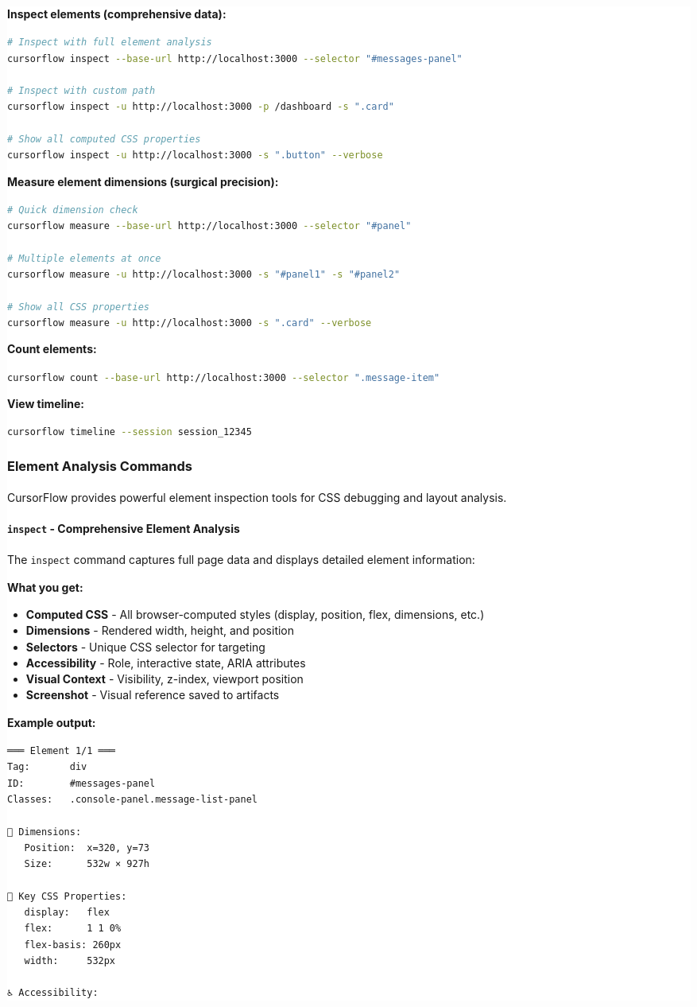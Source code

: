 **Inspect elements (comprehensive data):**
```bash
# Inspect with full element analysis
cursorflow inspect --base-url http://localhost:3000 --selector "#messages-panel"

# Inspect with custom path
cursorflow inspect -u http://localhost:3000 -p /dashboard -s ".card"

# Show all computed CSS properties
cursorflow inspect -u http://localhost:3000 -s ".button" --verbose
```

**Measure element dimensions (surgical precision):**
```bash
# Quick dimension check
cursorflow measure --base-url http://localhost:3000 --selector "#panel"

# Multiple elements at once
cursorflow measure -u http://localhost:3000 -s "#panel1" -s "#panel2"

# Show all CSS properties
cursorflow measure -u http://localhost:3000 -s ".card" --verbose
```

**Count elements:**
```bash
cursorflow count --base-url http://localhost:3000 --selector ".message-item"
```

**View timeline:**
```bash
cursorflow timeline --session session_12345
```

### **Element Analysis Commands**

CursorFlow provides powerful element inspection tools for CSS debugging and layout analysis.

#### **`inspect` - Comprehensive Element Analysis**

The `inspect` command captures full page data and displays detailed element information:

**What you get:**
- **Computed CSS** - All browser-computed styles (display, position, flex, dimensions, etc.)
- **Dimensions** - Rendered width, height, and position
- **Selectors** - Unique CSS selector for targeting
- **Accessibility** - Role, interactive state, ARIA attributes
- **Visual Context** - Visibility, z-index, viewport position
- **Screenshot** - Visual reference saved to artifacts

**Example output:**
```
═══ Element 1/1 ═══
Tag:       div
ID:        #messages-panel
Classes:   .console-panel.message-list-panel

📐 Dimensions:
   Position:  x=320, y=73
   Size:      532w × 927h

🎨 Key CSS Properties:
   display:   flex
   flex:      1 1 0%
   flex-basis: 260px
   width:     532px

♿ Accessibility:
```